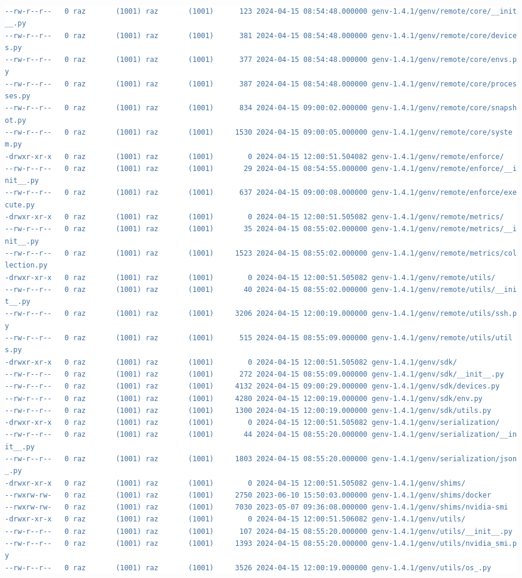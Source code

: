 ```diff
--rw-r--r--   0 raz       (1001) raz       (1001)      123 2024-04-15 08:54:48.000000 genv-1.4.1/genv/remote/core/__init__.py
--rw-r--r--   0 raz       (1001) raz       (1001)      381 2024-04-15 08:54:48.000000 genv-1.4.1/genv/remote/core/devices.py
--rw-r--r--   0 raz       (1001) raz       (1001)      377 2024-04-15 08:54:48.000000 genv-1.4.1/genv/remote/core/envs.py
--rw-r--r--   0 raz       (1001) raz       (1001)      387 2024-04-15 08:54:48.000000 genv-1.4.1/genv/remote/core/processes.py
--rw-r--r--   0 raz       (1001) raz       (1001)      834 2024-04-15 09:00:02.000000 genv-1.4.1/genv/remote/core/snapshot.py
--rw-r--r--   0 raz       (1001) raz       (1001)     1530 2024-04-15 09:00:05.000000 genv-1.4.1/genv/remote/core/system.py
-drwxr-xr-x   0 raz       (1001) raz       (1001)        0 2024-04-15 12:00:51.504082 genv-1.4.1/genv/remote/enforce/
--rw-r--r--   0 raz       (1001) raz       (1001)       29 2024-04-15 08:54:55.000000 genv-1.4.1/genv/remote/enforce/__init__.py
--rw-r--r--   0 raz       (1001) raz       (1001)      637 2024-04-15 09:00:08.000000 genv-1.4.1/genv/remote/enforce/execute.py
-drwxr-xr-x   0 raz       (1001) raz       (1001)        0 2024-04-15 12:00:51.505082 genv-1.4.1/genv/remote/metrics/
--rw-r--r--   0 raz       (1001) raz       (1001)       35 2024-04-15 08:55:02.000000 genv-1.4.1/genv/remote/metrics/__init__.py
--rw-r--r--   0 raz       (1001) raz       (1001)     1523 2024-04-15 08:55:02.000000 genv-1.4.1/genv/remote/metrics/collection.py
-drwxr-xr-x   0 raz       (1001) raz       (1001)        0 2024-04-15 12:00:51.505082 genv-1.4.1/genv/remote/utils/
--rw-r--r--   0 raz       (1001) raz       (1001)       40 2024-04-15 08:55:02.000000 genv-1.4.1/genv/remote/utils/__init__.py
--rw-r--r--   0 raz       (1001) raz       (1001)     3206 2024-04-15 12:00:19.000000 genv-1.4.1/genv/remote/utils/ssh.py
--rw-r--r--   0 raz       (1001) raz       (1001)      515 2024-04-15 08:55:09.000000 genv-1.4.1/genv/remote/utils/utils.py
-drwxr-xr-x   0 raz       (1001) raz       (1001)        0 2024-04-15 12:00:51.505082 genv-1.4.1/genv/sdk/
--rw-r--r--   0 raz       (1001) raz       (1001)      272 2024-04-15 08:55:09.000000 genv-1.4.1/genv/sdk/__init__.py
--rw-r--r--   0 raz       (1001) raz       (1001)     4132 2024-04-15 09:00:29.000000 genv-1.4.1/genv/sdk/devices.py
--rw-r--r--   0 raz       (1001) raz       (1001)     4280 2024-04-15 12:00:19.000000 genv-1.4.1/genv/sdk/env.py
--rw-r--r--   0 raz       (1001) raz       (1001)     1300 2024-04-15 12:00:19.000000 genv-1.4.1/genv/sdk/utils.py
-drwxr-xr-x   0 raz       (1001) raz       (1001)        0 2024-04-15 12:00:51.505082 genv-1.4.1/genv/serialization/
--rw-r--r--   0 raz       (1001) raz       (1001)       44 2024-04-15 08:55:20.000000 genv-1.4.1/genv/serialization/__init__.py
--rw-r--r--   0 raz       (1001) raz       (1001)     1803 2024-04-15 08:55:20.000000 genv-1.4.1/genv/serialization/json_.py
-drwxr-xr-x   0 raz       (1001) raz       (1001)        0 2024-04-15 12:00:51.505082 genv-1.4.1/genv/shims/
--rwxrw-rw-   0 raz       (1001) raz       (1001)     2750 2023-06-10 15:50:03.000000 genv-1.4.1/genv/shims/docker
--rwxrw-rw-   0 raz       (1001) raz       (1001)     7030 2023-05-07 09:36:08.000000 genv-1.4.1/genv/shims/nvidia-smi
-drwxr-xr-x   0 raz       (1001) raz       (1001)        0 2024-04-15 12:00:51.506082 genv-1.4.1/genv/utils/
--rw-r--r--   0 raz       (1001) raz       (1001)      107 2024-04-15 08:55:20.000000 genv-1.4.1/genv/utils/__init__.py
--rw-r--r--   0 raz       (1001) raz       (1001)     1393 2024-04-15 08:55:20.000000 genv-1.4.1/genv/utils/nvidia_smi.py
--rw-r--r--   0 raz       (1001) raz       (1001)     3526 2024-04-15 12:00:19.000000 genv-1.4.1/genv/utils/os_.py
```